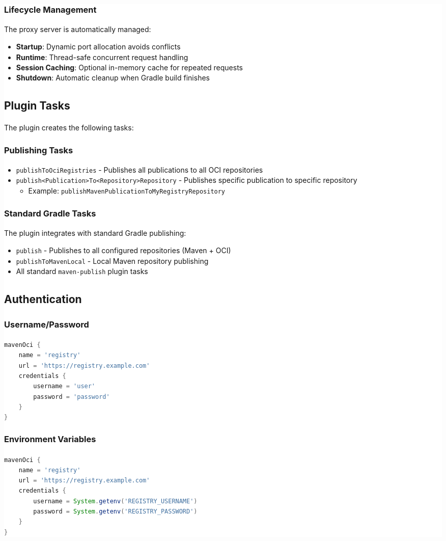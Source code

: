 ### Lifecycle Management

The proxy server is automatically managed:

- **Startup**: Dynamic port allocation avoids conflicts
- **Runtime**: Thread-safe concurrent request handling  
- **Session Caching**: Optional in-memory cache for repeated requests
- **Shutdown**: Automatic cleanup when Gradle build finishes

## Plugin Tasks

The plugin creates the following tasks:

### Publishing Tasks
- `publishToOciRegistries` - Publishes all publications to all OCI repositories
- `publish<Publication>To<Repository>Repository` - Publishes specific publication to specific repository
  - Example: `publishMavenPublicationToMyRegistryRepository`

### Standard Gradle Tasks
The plugin integrates with standard Gradle publishing:
- `publish` - Publishes to all configured repositories (Maven + OCI)
- `publishToMavenLocal` - Local Maven repository publishing
- All standard `maven-publish` plugin tasks

## Authentication

### Username/Password
```gradle
mavenOci {
    name = 'registry'
    url = 'https://registry.example.com'
    credentials {
        username = 'user'
        password = 'password'
    }
}
```

### Environment Variables
```gradle
mavenOci {
    name = 'registry'
    url = 'https://registry.example.com'
    credentials {
        username = System.getenv('REGISTRY_USERNAME')
        password = System.getenv('REGISTRY_PASSWORD')
    }
}
```
